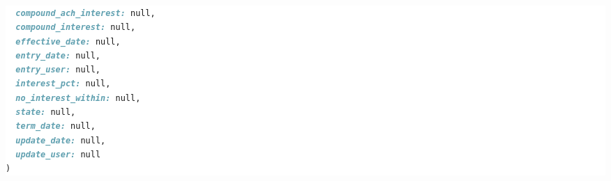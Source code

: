 ```ruby
  compound_ach_interest: null,
  compound_interest: null,
  effective_date: null,
  entry_date: null,
  entry_user: null,
  interest_pct: null,
  no_interest_within: null,
  state: null,
  term_date: null,
  update_date: null,
  update_user: null
)
```

